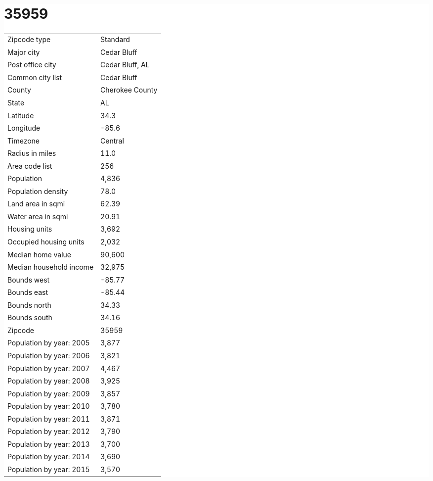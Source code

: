 35959
=====
|||
|--|--|
|Zipcode type|Standard|
|Major city|Cedar Bluff|
|Post office city|Cedar Bluff, AL|
|Common city list|Cedar Bluff|
|County|Cherokee County|
|State|AL|
|Latitude|34.3|
|Longitude|-85.6|
|Timezone|Central|
|Radius in miles|11.0|
|Area code list|256|
|Population|4,836|
|Population density|78.0|
|Land area in sqmi|62.39|
|Water area in sqmi|20.91|
|Housing units|3,692|
|Occupied housing units|2,032|
|Median home value|90,600|
|Median household income|32,975|
|Bounds west|-85.77|
|Bounds east|-85.44|
|Bounds north|34.33|
|Bounds south|34.16|
|Zipcode|35959|
|Population by year: 2005|3,877|
|Population by year: 2006|3,821|
|Population by year: 2007|4,467|
|Population by year: 2008|3,925|
|Population by year: 2009|3,857|
|Population by year: 2010|3,780|
|Population by year: 2011|3,871|
|Population by year: 2012|3,790|
|Population by year: 2013|3,700|
|Population by year: 2014|3,690|
|Population by year: 2015|3,570|